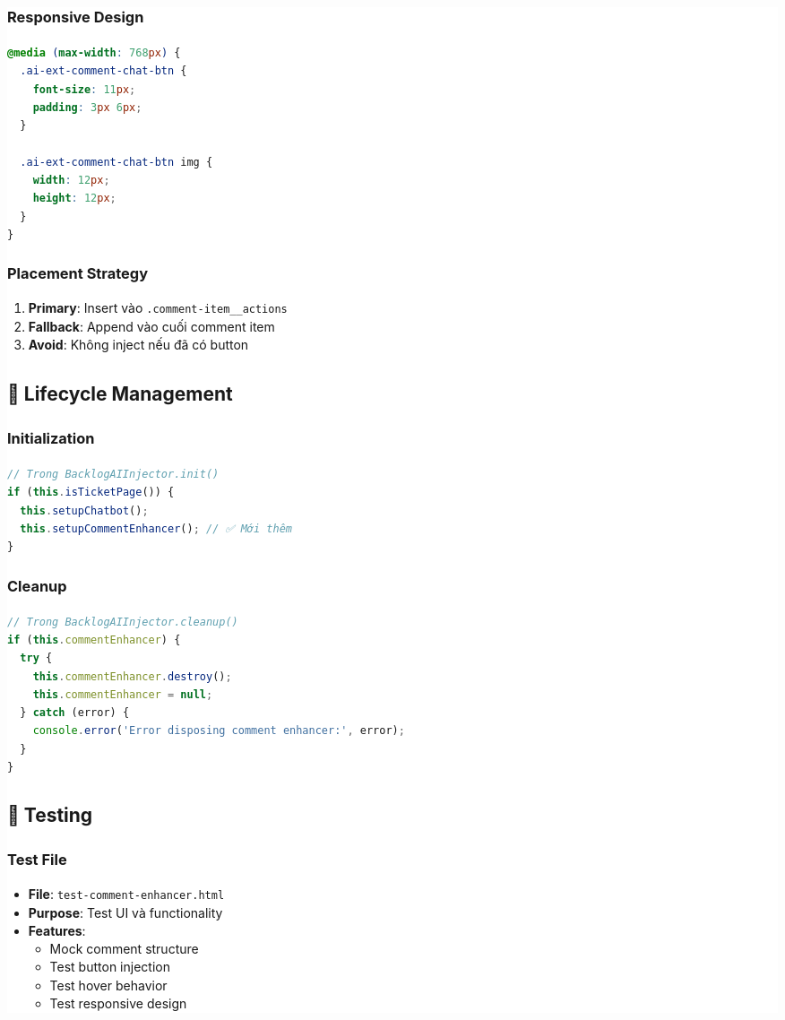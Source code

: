 ### Responsive Design
```scss
@media (max-width: 768px) {
  .ai-ext-comment-chat-btn {
    font-size: 11px;
    padding: 3px 6px;
  }

  .ai-ext-comment-chat-btn img {
    width: 12px;
    height: 12px;
  }
}
```

### Placement Strategy
1. **Primary**: Insert vào `.comment-item__actions`
2. **Fallback**: Append vào cuối comment item
3. **Avoid**: Không inject nếu đã có button

## 🔄 Lifecycle Management

### Initialization
```typescript
// Trong BacklogAIInjector.init()
if (this.isTicketPage()) {
  this.setupChatbot();
  this.setupCommentEnhancer(); // ✅ Mới thêm
}
```

### Cleanup
```typescript
// Trong BacklogAIInjector.cleanup()
if (this.commentEnhancer) {
  try {
    this.commentEnhancer.destroy();
    this.commentEnhancer = null;
  } catch (error) {
    console.error('Error disposing comment enhancer:', error);
  }
}
```

## 🧪 Testing

### Test File
- **File**: `test-comment-enhancer.html`
- **Purpose**: Test UI và functionality
- **Features**:
  - Mock comment structure
  - Test button injection
  - Test hover behavior
  - Test responsive design
